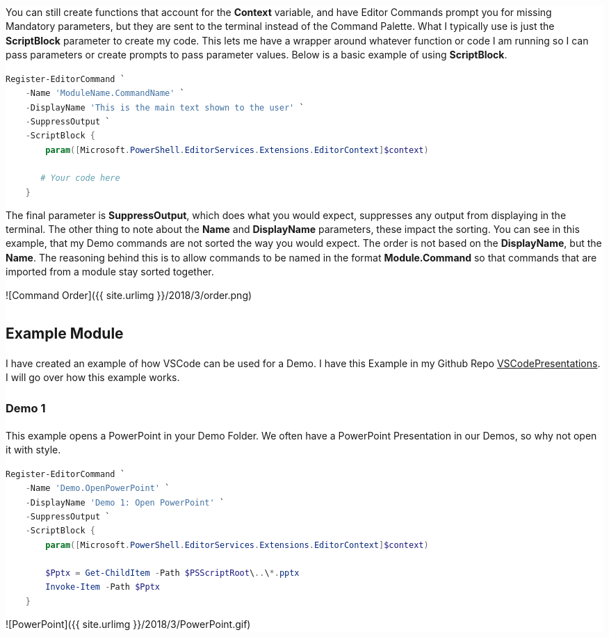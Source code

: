 You can still create functions that account for the **Context** variable, and have Editor Commands prompt you for missing Mandatory parameters, but they are sent to the terminal instead of the Command Palette. What I typically use is just the **ScriptBlock** parameter to create my code. This lets me have a wrapper around whatever function or code I am running so I can pass parameters or create prompts to pass parameter values. Below is a basic example of using **ScriptBlock**.


```powershell
Register-EditorCommand `
    -Name 'ModuleName.CommandName' `
    -DisplayName 'This is the main text shown to the user' `
    -SuppressOutput `
    -ScriptBlock {
        param([Microsoft.PowerShell.EditorServices.Extensions.EditorContext]$context)

       # Your code here
    }
```

The final parameter is **SuppressOutput**, which does what you would expect, suppresses any output from displaying in the terminal. The other thing to note about the **Name** and **DisplayName** parameters, these impact the sorting. You can see in this example, that my Demo commands are not sorted the way you would expect. The order is not based on the **DisplayName**, but the **Name**. The reasoning behind this is to allow commands to be named in the format **Module.Command** so that commands that are imported from a module stay sorted together.

![Command Order]({{ site.urlimg }}/2018/3/order.png)


## Example Module

I have created an example of how VSCode can be used for a Demo. I have this Example in my Github Repo [VSCodePresentations](https://github.com/gerane/VSCodePresentations/). I will go over how this example works.

### Demo 1

This example opens a PowerPoint in your Demo Folder. We often have a PowerPoint Presentation in our Demos, so why not open it with style.

```powershell
Register-EditorCommand `
    -Name 'Demo.OpenPowerPoint' `
    -DisplayName 'Demo 1: Open PowerPoint' `
    -SuppressOutput `
    -ScriptBlock {
        param([Microsoft.PowerShell.EditorServices.Extensions.EditorContext]$context)

        $Pptx = Get-ChildItem -Path $PSScriptRoot\..\*.pptx
        Invoke-Item -Path $Pptx
    }
```

![PowerPoint]({{ site.urlimg }}/2018/3/PowerPoint.gif)
